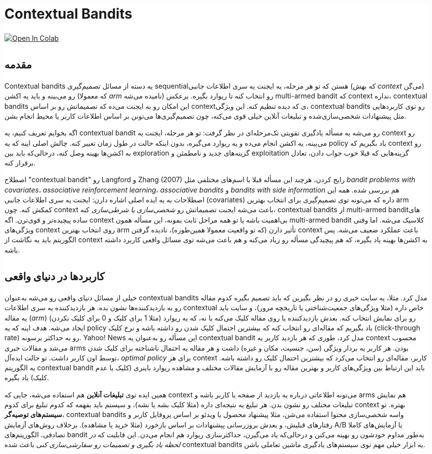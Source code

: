 # Contextual Bandits
[![Open In Colab](https://colab.research.google.com/assets/colab-badge.svg)](https://colab.research.google.com/github/The-RL-Hub/RLH-Material/blob/main/Chapter02%20and%2003/MAB.ipynb)
## مقدمه

Contextual bandits یه دسته از مسائل تصمیم‌گیری sequentialهستن که تو هر مرحله، یه ایجنت یه سری اطلاعات جانبی (که بهش *context* می‌گن) رو می‌بینه و باید یه اکشن (که معمولا *arm* نامیده می‌شه) رو انتخاب کنه تا ریوارد بگیره. برعکس multi-armed bandit که context نداره، contextual bandits این امکان رو به ایجنت می‌ده که تصمیماتش رو بر اساس contextی که دیده تنظیم کنه. این ویژگی، contextual bandits رو توی کاربردهایی مثل پیشنهادات شخصی‌سازی‌شده و تبلیغات آنلاین خیلی قوی می‌کنه، چون تصمیم‌گیری‌ها می‌تونن بر اساس اطلاعات کاربر یا محیط انجام بشن.

اگه بخوایم تعریف کنیم، یه contextual bandit رو می‌شه یه مسأله یادگیری تقویتی تک‌مرحله‌ای در نظر گرفت: تو هر مرحله، ایجنت یه context رو می‌بینه، یه اکشن انجام می‌ده و یه ریوارد می‌گیره، بدون اینکه حالت در طول زمان تغییر کنه. چالش اصلی اینه که یه policy یاد بگیریم که context رو به اکشن‌ها بهینه وصل کنه، درحالی‌که باید بین exploration گزینه‌های جدید و نامطمئن و exploitation گزینه‌هایی که قبلا خوب جواب دادن، تعادل برقرار کنه.

اصطلاح "contextual bandit" رو Langford و Zhang (2007) رایج کردن، هرچند این مسأله قبلا با اسم‌های مختلفی مثل *bandit problems with covariates*، *associative reinforcement learning*، *associative bandits* و *bandits with side information* هم بررسی شده. همه این اصطلاحات به یه ایده اصلی اشاره دارن: ایجنت یه سری اطلاعات جانبی (covariates) داره که می‌تونه توی تصمیم‌گیری برای انتخاب بهترین arm کمکش کنه. چون context باعث می‌شه ایجنت تصمیماتش رو *شخصی‌سازی یا شرطی‌سازی* کنه، contextual bandits از multi-armed banditهای ساده پیچیده‌تر و قوی‌ترن. اگه context بی‌اهمیت باشه یا تو همه مراحل ثابت بمونه، این مسأله همون multi-armed bandit کلاسیک می‌شه. اما وقتی ویژگی‌های context روی انتخاب بهترین arm تأثیر دارن (که تو واقعیت معمولا همین‌طوره)، نادیده گرفتن context باعث عملکرد ضعیف می‌شه. پس الگوریتم باید یه نگاشت از context به اکشن‌ها بهینه یاد بگیره، که هم پیچیدگی مسأله رو زیاد می‌کنه و هم باعث می‌شه توی مسائل واقعی کاربرد داشته باشه.

## کاربردها در دنیای واقعی

خیلی از مسائل دنیای واقعی رو می‌شه به‌عنوان contextual bandits مدل کرد. مثلا، یه سایت خبری رو در نظر بگیرین که باید تصمیم بگیره کدوم مقاله رو به بازدیدکننده‌ها نشون بده. هر بازدیدکننده یه سری اطلاعات contextual خاص داره (مثلا ویژگی‌های جمعیت‌شناختی یا تاریخچه مرور)، و سایت باید یه مقاله (*arm*) رو برای نمایش انتخاب کنه. بعدش بازدیدکننده یا روی مقاله کلیک می‌کنه یا نه، که یه ریوارد (مثلا 1 برای کلیک و 0 برای کلیک نکردن) ایجاد می‌شه. هدف اینه که یه policy یاد بگیریم که مقاله‌ای رو انتخاب کنه که بیشترین احتمال کلیک شدن رو داشته باشه و نرخ کلیک (click-through rate) رو به حداکثر برسونه. Yahoo! News این مسأله رو به‌عنوان یه contextual bandit مدل کرد، طوری که هر بازدید کاربر یه context محسوب می‌شد و مقالات خبری arms بودن. هر کاربر یه بردار ویژگی (سن، جنسیت، مکان و غیره) داشت و هر مقاله یه احتمال ناشناخته برای کلیک شدن توسط اون کاربر داشت. تو حالت ایده‌آل، *optimal policy* برای هر context کاربر، مقاله‌ای رو انتخاب می‌کرد که بیشترین احتمال کلیک رو داشته باشه. یه الگوریتم contextual bandit باید این ارتباط بین ویژگی‌های کاربر و بهترین مقاله رو با آزمایش مقالات مختلف و مشاهده ریوارد باینری (کلیک یا عدم کلیک) یاد بگیره.

همین ایده توی **تبلیغات آنلاین** هم استفاده می‌شه، جایی که context می‌تونه اطلاعاتی درباره یه بازدید از صفحه یا کاربر باشه و arms هم نمایش تبلیغات مختلف رو نشون بدن. هر تبلیغ یه نتیجه‌ای داره (مثلا کلیک بشه یا نشه)، و سیستم باید بفهمه که کدوم تبلیغ برای کدوم context بهتره. تو **سیستم‌های توصیه‌گر**، contextual bandits واسه شخصی‌سازی محتوا استفاده می‌شن، مثلا پیشنهاد محصول یا ویدئو بر اساس پروفایل کاربر و رفتارهای قبلیش، و بعدش بروزرسانی پیشنهادات بر اساس بازخورد (مثلا خرید یا مشاهده). برخلاف روش‌های آزمایش A/B یا آزمایش‌های کاملا تصادفی، الگوریتم‌های bandit به‌طور مداوم خودشون رو بهینه می‌کنن و درحالی‌که یاد می‌گیرن، حداکثرسازی ریوارد هم انجام می‌دن. این قابلیت که *در لحظه یاد بگیری و تصمیمات رو سفارشی‌سازی کنی* باعث شده contextual bandits یه ابزار خیلی مهم توی سیستم‌های یادگیری ماشین تعاملی باشن.
